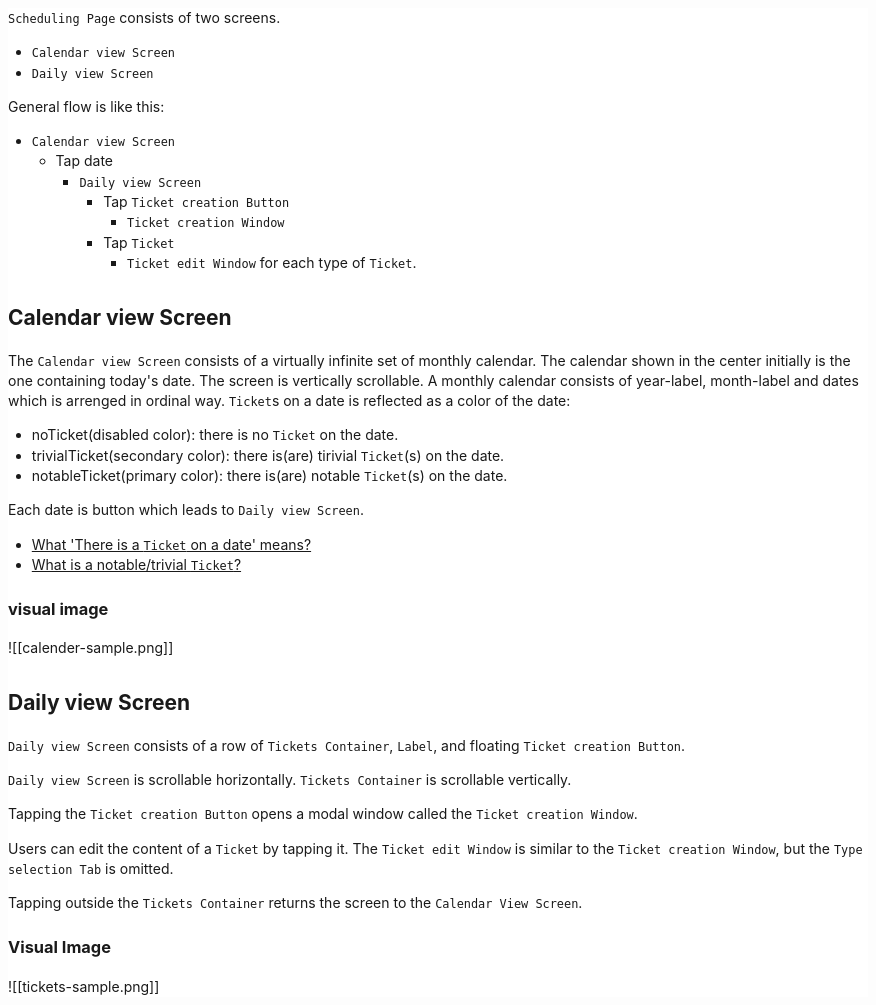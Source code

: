 `Scheduling Page` consists of two screens.

- `Calendar view Screen`
- `Daily view Screen`

General flow is like this:

- `Calendar view Screen`
  - Tap date
    - `Daily view Screen`
      - Tap `Ticket creation Button`
        - `Ticket creation Window`
      - Tap `Ticket`
        - `Ticket edit Window` for each type of `Ticket`.

## Calendar view Screen

The `Calendar view Screen` consists of a virtually infinite set of monthly calendar. The calendar shown in the center initially is the one containing today's date. The screen is vertically scrollable.
A monthly calendar consists of year-label, month-label and dates which is arrenged in ordinal way.
`Ticket`s on a date is reflected as a color of the date:

- noTicket(disabled color): there is no `Ticket` on the date.
- trivialTicket(secondary color): there is(are) tirivial `Ticket`(s) on the date.
- notableTicket(primary color): there is(are) notable `Ticket`(s) on the date.

Each date is button which leads to `Daily view Screen`.

- [What 'There is a `Ticket` on a date' means?](#ticket)
- [What is a notable/trivial `Ticket`?](#trivial-or-notable-ticket)

### visual image

![[calender-sample.png]]

## Daily view Screen

`Daily view Screen` consists of a row of `Tickets Container`, `Label`, and floating `Ticket creation Button`.

`Daily view Screen` is scrollable horizontally.
`Tickets Container` is scrollable vertically.

Tapping the `Ticket creation Button` opens a modal window called the `Ticket creation Window`.

Users can edit the content of a `Ticket` by tapping it. The `Ticket edit Window` is similar to the `Ticket creation Window`, but the `Type selection Tab` is omitted.

Tapping outside the `Tickets Container` returns the screen to the `Calendar View Screen`.

### Visual Image

![[tickets-sample.png]]
